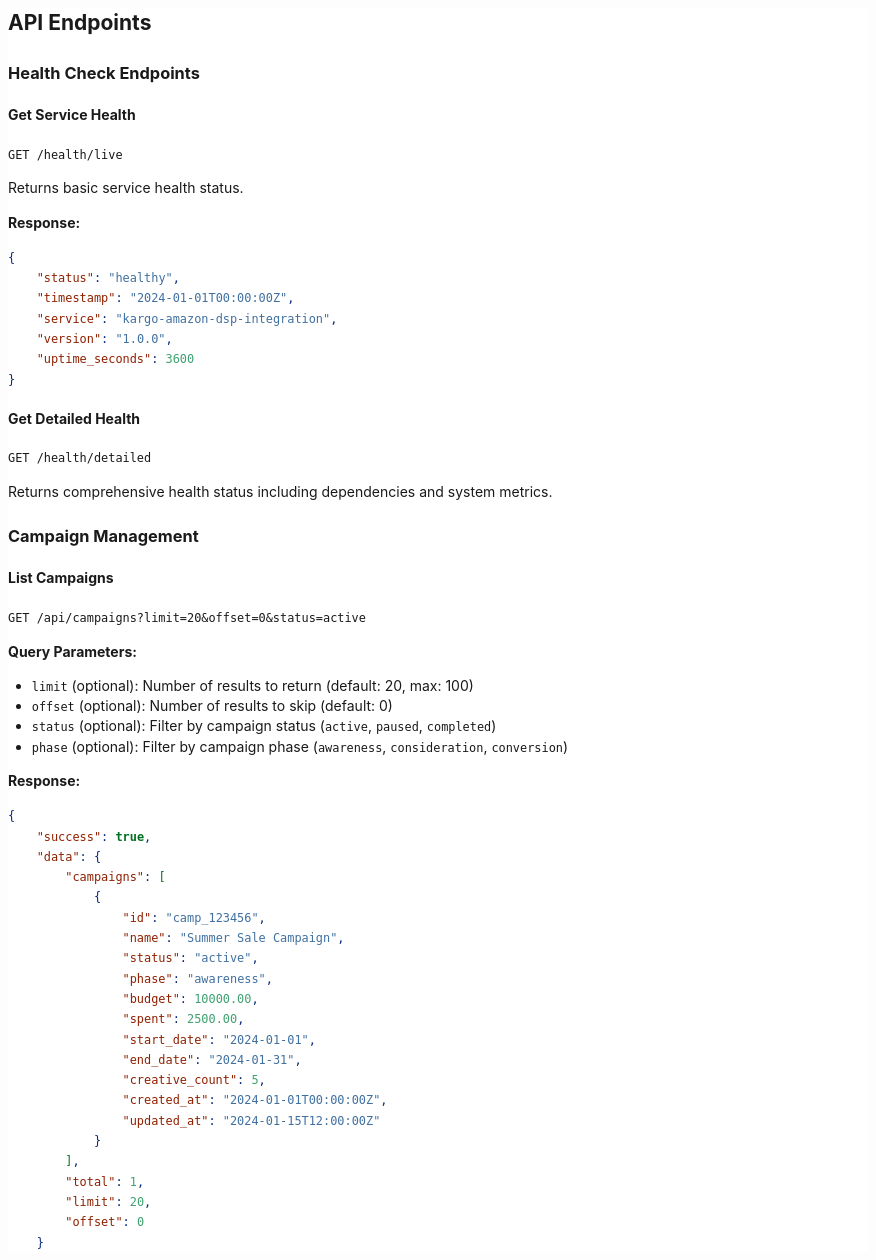 ## API Endpoints

### Health Check Endpoints

#### Get Service Health
```http
GET /health/live
```

Returns basic service health status.

**Response:**
```json
{
    "status": "healthy",
    "timestamp": "2024-01-01T00:00:00Z",
    "service": "kargo-amazon-dsp-integration",
    "version": "1.0.0",
    "uptime_seconds": 3600
}
```

#### Get Detailed Health
```http
GET /health/detailed
```

Returns comprehensive health status including dependencies and system metrics.

### Campaign Management

#### List Campaigns
```http
GET /api/campaigns?limit=20&offset=0&status=active
```

**Query Parameters:**
- `limit` (optional): Number of results to return (default: 20, max: 100)
- `offset` (optional): Number of results to skip (default: 0)
- `status` (optional): Filter by campaign status (`active`, `paused`, `completed`)
- `phase` (optional): Filter by campaign phase (`awareness`, `consideration`, `conversion`)

**Response:**
```json
{
    "success": true,
    "data": {
        "campaigns": [
            {
                "id": "camp_123456",
                "name": "Summer Sale Campaign",
                "status": "active",
                "phase": "awareness",
                "budget": 10000.00,
                "spent": 2500.00,
                "start_date": "2024-01-01",
                "end_date": "2024-01-31",
                "creative_count": 5,
                "created_at": "2024-01-01T00:00:00Z",
                "updated_at": "2024-01-15T12:00:00Z"
            }
        ],
        "total": 1,
        "limit": 20,
        "offset": 0
    }
```